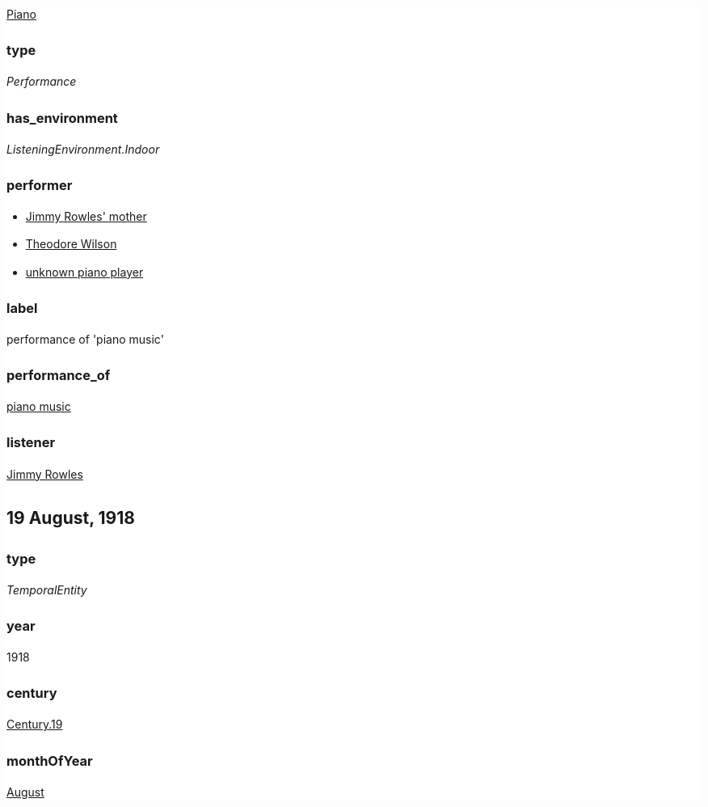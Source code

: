 
[Piano](#Piano)

### type


*Performance*

### has_environment


*ListeningEnvironment.Indoor*

### performer

 - [Jimmy Rowles' mother](#Jimmy-Rowles'-mother)

 - [Theodore Wilson](#Theodore-Wilson)

 - [unknown piano player](#unknown-piano-player)

### label


performance of 'piano music'

### performance_of


[piano music](#piano-music)

### listener


[Jimmy Rowles](#Jimmy-Rowles)

## 19 August, 1918

### type


*TemporalEntity*

### year


1918

### century


[Century.19](#Century.19)

### monthOfYear


[August](#August)
